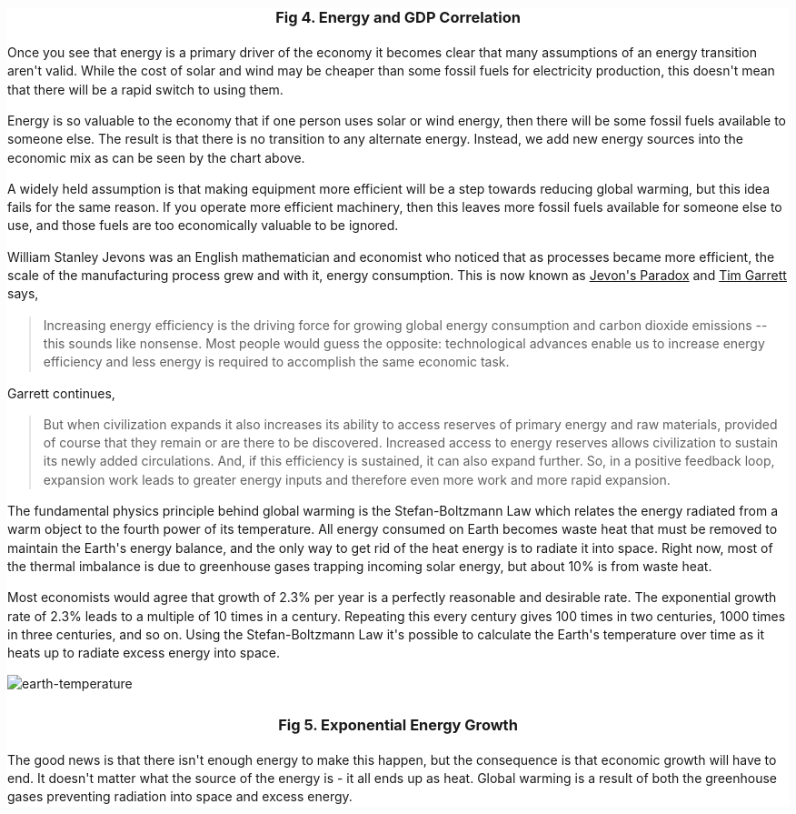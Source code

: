 <h3 style = ”font-size:14px; ”<p align = "center"><b>Fig 4. Energy and GDP Correlation</b></p></h3>

Once you see that energy is a primary driver of the economy it becomes clear that many assumptions of an energy transition aren't valid. While the cost of solar and wind may be cheaper than some fossil fuels for electricity production, this doesn't mean that there will be a rapid switch to using them. 

Energy is so valuable to the economy that if one person uses solar or wind energy, then there will be some fossil fuels available to someone else. The result is that there is no transition to any alternate energy. Instead, we add new energy sources into the economic mix as can be seen by the chart above.

A widely held assumption is that making equipment more efficient will be a step towards reducing global warming, but this idea fails for the same reason. If you operate more efficient machinery, then this leaves more fossil fuels available for someone else to use, and those fuels are too economically valuable to be ignored. 

William Stanley Jevons was an English mathematician and economist who noticed that as processes became more efficient, the scale of the  manufacturing process grew and with it, energy consumption. This is now known as [Jevon's Paradox](https://en.wikipedia.org/wiki/Jevons_paradox) and [Tim Garrett](https://www.inscc.utah.edu/~tgarrett/jevons-paradox.html) says,

> Increasing energy  efficiency is the driving force for growing global energy consumption and carbon dioxide emissions -- this sounds like nonsense. Most people  would guess the opposite: technological advances enable us to increase  energy efficiency and less energy is required to accomplish the same economic task.

Garrett continues,

> But when civilization expands it also increases its ability to access reserves of primary energy and raw materials, provided of course that they remain or are  there to be discovered. Increased access to energy reserves allows civilization to sustain its newly added circulations. And, if this  efficiency is sustained, it can also expand further. So, in a positive feedback loop, expansion work leads to greater energy inputs and therefore even more work and more rapid expansion. 

The fundamental physics principle behind global warming is the Stefan-Boltzmann Law which relates the energy radiated from a warm object to the fourth power of its temperature. All energy consumed on Earth becomes waste heat that must be removed to maintain the Earth's energy balance, and the only way to get rid of the heat energy is to radiate it into space. Right now, most of the thermal imbalance is due to greenhouse gases trapping incoming solar energy, but about 10% is from waste heat.

Most economists would agree that growth of 2.3% per year is a perfectly reasonable and desirable rate. The exponential growth rate of 2.3% leads to a multiple of 10 times in a century. Repeating this every century gives 100 times in two centuries, 1000 times in three centuries, and so on. Using the Stefan-Boltzmann Law it's possible to calculate the Earth's temperature over time as it heats up to radiate excess energy into space.

![earth-temperature](/assets/img/2024-10-23-burning-man/earth-temperature.webp)

<h3 style = ”font-size:14px; ”<p align = "center"><b>Fig 5. Exponential Energy Growth</b></p></h3>

The good news is that there isn't enough energy to make this happen, but the consequence is that economic growth will have to end. It doesn't matter what the source of the energy is - it all ends up as heat. Global warming is a result of both the greenhouse gases preventing radiation into space and excess energy. 
